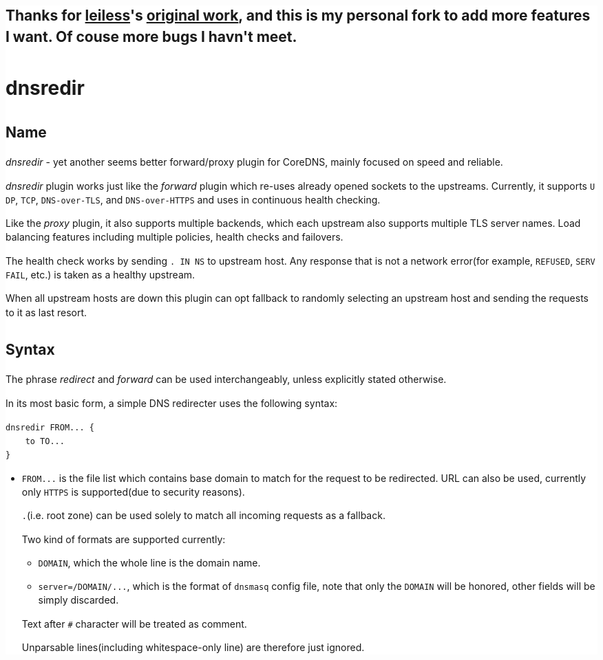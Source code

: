 ## Thanks for [leiless](https://github.com/leiless)'s [original work](https://github.com/leiless/dnsredir), and this is my personal fork to add more features I want. Of couse more bugs I havn't meet.

# dnsredir

## Name

*dnsredir* - yet another seems better forward/proxy plugin for CoreDNS, mainly focused on speed and reliable.

*dnsredir* plugin works just like the *forward* plugin which re-uses already opened sockets to the upstreams. Currently, it supports `UDP`, `TCP`, `DNS-over-TLS`, and `DNS-over-HTTPS` and uses in continuous health checking.

Like the *proxy* plugin, it also supports multiple backends, which each upstream also supports multiple TLS server names. Load balancing features including multiple policies, health checks and failovers.

The health check works by sending `. IN NS` to upstream host. Any response that is not a network error(for example, `REFUSED`, `SERVFAIL`, etc.) is taken as a healthy upstream.

When all upstream hosts are down this plugin can opt fallback to randomly selecting an upstream host and sending the requests to it as last resort.

## Syntax

The phrase *redirect* and *forward* can be used interchangeably, unless explicitly stated otherwise.

In its most basic form, a simple DNS redirecter uses the following syntax:

```Corefile
dnsredir FROM... {
    to TO...
}
```

* `FROM...` is the file list which contains base domain to match for the request to be redirected. URL can also be used, currently only `HTTPS` is supported(due to security reasons).

    `.`(i.e. root zone) can be used solely to match all incoming requests as a fallback.

    Two kind of formats are supported currently:

    * `DOMAIN`, which the whole line is the domain name.

    * `server=/DOMAIN/...`, which is the format of `dnsmasq` config file, note that only the `DOMAIN` will be honored, other fields will be simply discarded.

    Text after `#` character will be treated as comment.

    Unparsable lines(including whitespace-only line) are therefore just ignored.
